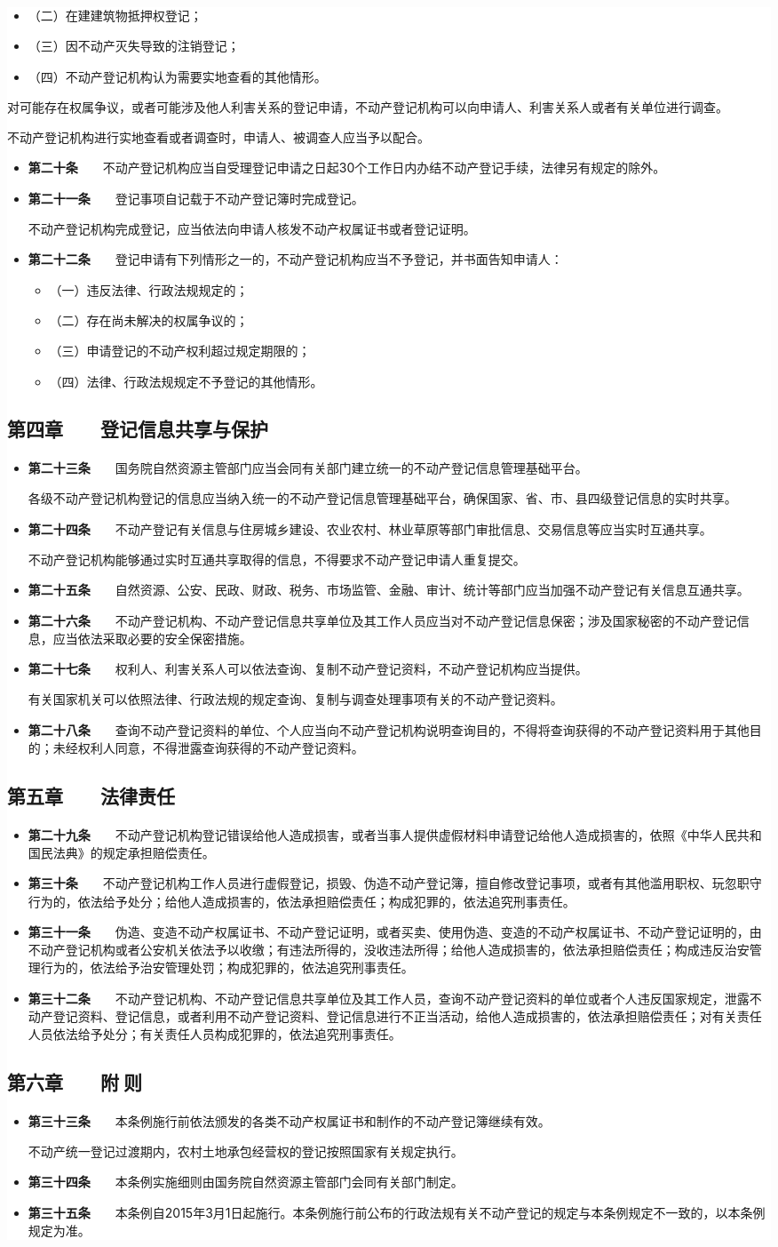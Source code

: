   - （二）在建建筑物抵押权登记；

  - （三）因不动产灭失导致的注销登记；

  - （四）不动产登记机构认为需要实地查看的其他情形。

  对可能存在权属争议，或者可能涉及他人利害关系的登记申请，不动产登记机构可以向申请人、利害关系人或者有关单位进行调查。

  不动产登记机构进行实地查看或者调查时，申请人、被调查人应当予以配合。

- **第二十条**　　不动产登记机构应当自受理登记申请之日起30个工作日内办结不动产登记手续，法律另有规定的除外。

- **第二十一条**　　登记事项自记载于不动产登记簿时完成登记。

  不动产登记机构完成登记，应当依法向申请人核发不动产权属证书或者登记证明。

- **第二十二条**　　登记申请有下列情形之一的，不动产登记机构应当不予登记，并书面告知申请人：

  - （一）违反法律、行政法规规定的；

  - （二）存在尚未解决的权属争议的；

  - （三）申请登记的不动产权利超过规定期限的；

  - （四）法律、行政法规规定不予登记的其他情形。

## 第四章　　登记信息共享与保护

- **第二十三条**　　国务院自然资源主管部门应当会同有关部门建立统一的不动产登记信息管理基础平台。

  各级不动产登记机构登记的信息应当纳入统一的不动产登记信息管理基础平台，确保国家、省、市、县四级登记信息的实时共享。

- **第二十四条**　　不动产登记有关信息与住房城乡建设、农业农村、林业草原等部门审批信息、交易信息等应当实时互通共享。

  不动产登记机构能够通过实时互通共享取得的信息，不得要求不动产登记申请人重复提交。

- **第二十五条**　　自然资源、公安、民政、财政、税务、市场监管、金融、审计、统计等部门应当加强不动产登记有关信息互通共享。

- **第二十六条**　　不动产登记机构、不动产登记信息共享单位及其工作人员应当对不动产登记信息保密；涉及国家秘密的不动产登记信息，应当依法采取必要的安全保密措施。

- **第二十七条**　　权利人、利害关系人可以依法查询、复制不动产登记资料，不动产登记机构应当提供。

  有关国家机关可以依照法律、行政法规的规定查询、复制与调查处理事项有关的不动产登记资料。

- **第二十八条**　　查询不动产登记资料的单位、个人应当向不动产登记机构说明查询目的，不得将查询获得的不动产登记资料用于其他目的；未经权利人同意，不得泄露查询获得的不动产登记资料。

## 第五章　　法律责任

- **第二十九条**　　不动产登记机构登记错误给他人造成损害，或者当事人提供虚假材料申请登记给他人造成损害的，依照《中华人民共和国民法典》的规定承担赔偿责任。

- **第三十条**　　不动产登记机构工作人员进行虚假登记，损毁、伪造不动产登记簿，擅自修改登记事项，或者有其他滥用职权、玩忽职守行为的，依法给予处分；给他人造成损害的，依法承担赔偿责任；构成犯罪的，依法追究刑事责任。

- **第三十一条**　　伪造、变造不动产权属证书、不动产登记证明，或者买卖、使用伪造、变造的不动产权属证书、不动产登记证明的，由不动产登记机构或者公安机关依法予以收缴；有违法所得的，没收违法所得；给他人造成损害的，依法承担赔偿责任；构成违反治安管理行为的，依法给予治安管理处罚；构成犯罪的，依法追究刑事责任。

- **第三十二条**　　不动产登记机构、不动产登记信息共享单位及其工作人员，查询不动产登记资料的单位或者个人违反国家规定，泄露不动产登记资料、登记信息，或者利用不动产登记资料、登记信息进行不正当活动，给他人造成损害的，依法承担赔偿责任；对有关责任人员依法给予处分；有关责任人员构成犯罪的，依法追究刑事责任。

## 第六章　　附  则

- **第三十三条**　　本条例施行前依法颁发的各类不动产权属证书和制作的不动产登记簿继续有效。

  不动产统一登记过渡期内，农村土地承包经营权的登记按照国家有关规定执行。

- **第三十四条**　　本条例实施细则由国务院自然资源主管部门会同有关部门制定。

- **第三十五条**　　本条例自2015年3月1日起施行。本条例施行前公布的行政法规有关不动产登记的规定与本条例规定不一致的，以本条例规定为准。
